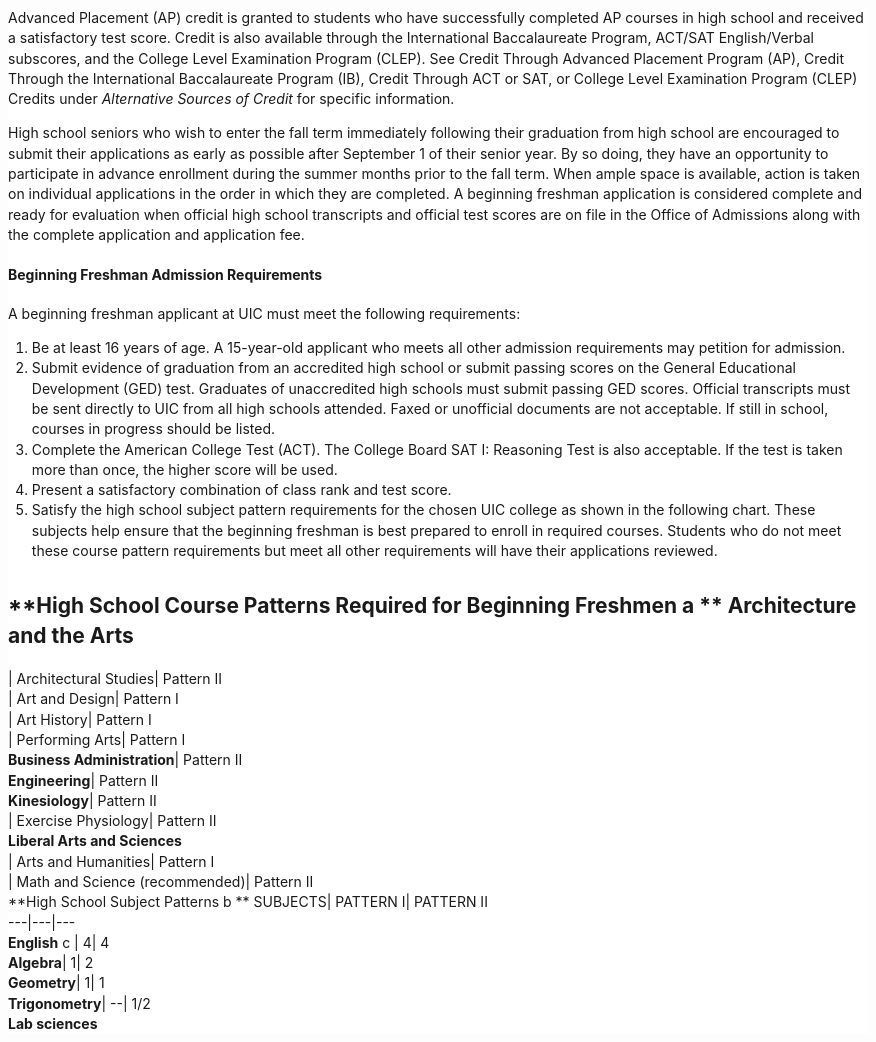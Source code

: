 Advanced Placement (AP) credit is granted to students who have successfully
completed AP courses in high school and received a satisfactory test score.
Credit is also available through the International Baccalaureate Program,
ACT/SAT English/Verbal subscores, and the College Level Examination Program
(CLEP). See  Credit Through Advanced Placement Program (AP),  Credit Through
the International Baccalaureate Program (IB),  Credit Through ACT or SAT,  or
College Level Examination Program (CLEP) Credits  under _Alternative Sources
of Credit_ for specific information.

High school seniors who wish to enter the fall term immediately following
their graduation from high school are encouraged to submit their applications
as early as possible after September 1 of their senior year. By so doing, they
have an opportunity to participate in advance enrollment during the summer
months prior to the fall term. When ample space is available, action is taken
on individual applications in the order in which they are completed. A
beginning freshman application is considered complete and ready for evaluation
when official high school transcripts and official test scores are on file in
the Office of Admissions along with the complete application and application
fee.

#### Beginning Freshman Admission Requirements

A beginning freshman applicant at UIC must meet the following requirements:

  1. Be at least 16 years of age. A 15-year-old applicant who meets all other admission requirements may petition for admission.
  2. Submit evidence of graduation from an accredited high school or submit passing scores on the General Educational Development (GED) test. Graduates of unaccredited high schools must submit passing GED scores. Official transcripts must be sent directly to UIC from all high schools attended. Faxed or unofficial documents are not acceptable. If still in school, courses in progress should be listed.
  3. Complete the American College Test (ACT). The College Board SAT I: Reasoning Test is also acceptable. If the test is taken more than once, the higher score will be used.
  4. Present a satisfactory combination of class rank and test score.
  5. Satisfy the high school subject pattern requirements for the chosen UIC college as shown in the following chart. These subjects help ensure that the beginning freshman is best prepared to enroll in required courses. Students who do not meet these course pattern requirements but meet all other requirements will have their applications reviewed. 

**High School Course Patterns Required for Beginning Freshmen a **
**Architecture and the Arts**  
---  
|  Architectural Studies| Pattern II  
| Art and Design|  Pattern I  
| Art History| Pattern I  
| Performing Arts| Pattern I  
**Business Administration**|  Pattern II  
**Engineering**|  Pattern II  
**Kinesiology**|  Pattern II  
| Exercise Physiology| Pattern II  
**Liberal Arts and Sciences**  
|  Arts and Humanities| Pattern I  
| Math and Science (recommended)| Pattern II  
**High School Subject Patterns b ** SUBJECTS| PATTERN I| PATTERN II  
---|---|---  
**English** c | 4| 4  
**Algebra**|  1| 2  
**Geometry**|  1| 1  
**Trigonometry**|  \--| 1/2  
**Lab sciences**
